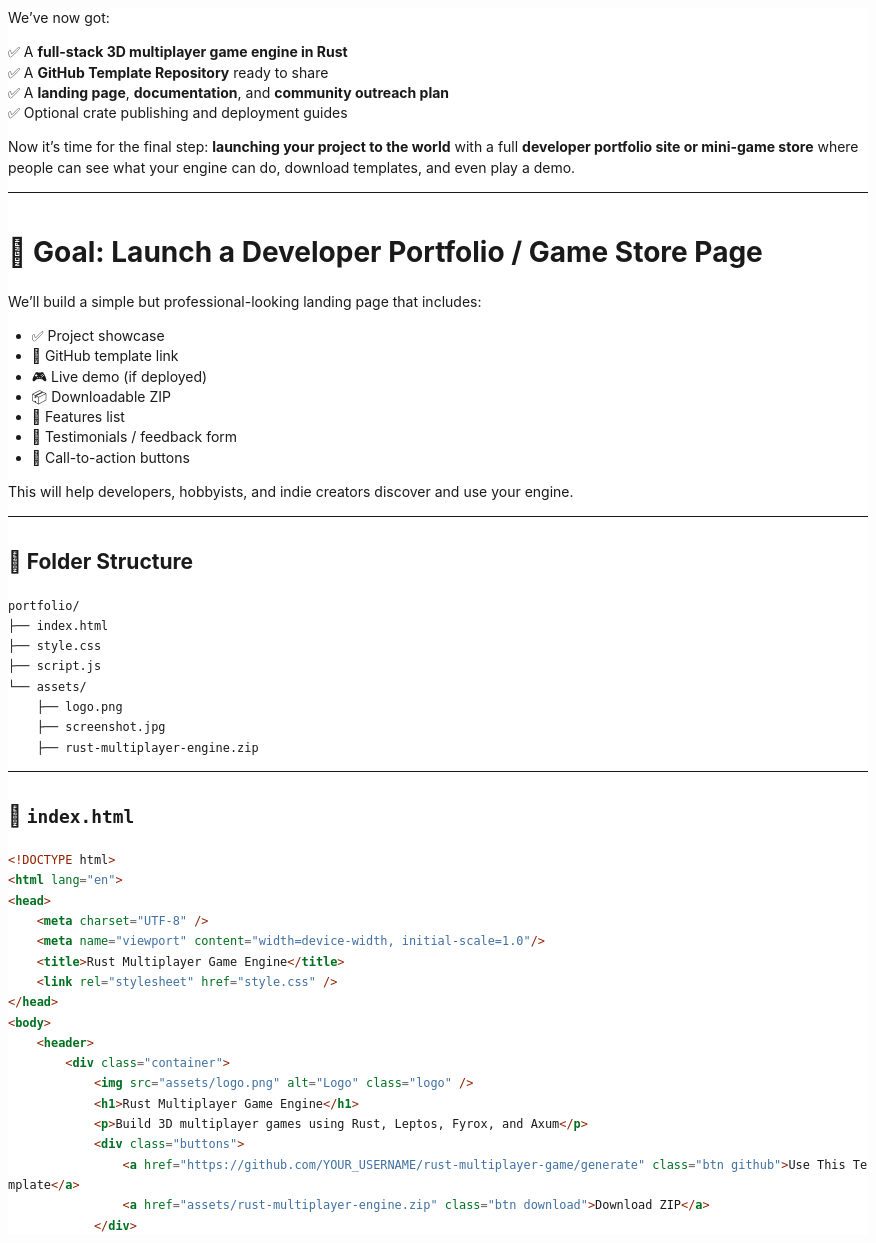 We’ve now got:

✅ A **full-stack 3D multiplayer game engine in Rust**  
✅ A **GitHub Template Repository** ready to share  
✅ A **landing page**, **documentation**, and **community outreach plan**  
✅ Optional crate publishing and deployment guides  

Now it’s time for the final step: **launching your project to the world** with a full **developer portfolio site or mini-game store** where people can see what your engine can do, download templates, and even play a demo.

---

# 🎯 Goal: Launch a Developer Portfolio / Game Store Page

We’ll build a simple but professional-looking landing page that includes:

- ✅ Project showcase
- 🧩 GitHub template link
- 🎮 Live demo (if deployed)
- 📦 Downloadable ZIP
- 🧠 Features list
- 💬 Testimonials / feedback form
- 🚀 Call-to-action buttons

This will help developers, hobbyists, and indie creators discover and use your engine.

---

## 🧱 Folder Structure

```
portfolio/
├── index.html
├── style.css
├── script.js
└── assets/
    ├── logo.png
    ├── screenshot.jpg
    ├── rust-multiplayer-engine.zip
```

---

## 📄 `index.html`

```html
<!DOCTYPE html>
<html lang="en">
<head>
    <meta charset="UTF-8" />
    <meta name="viewport" content="width=device-width, initial-scale=1.0"/>
    <title>Rust Multiplayer Game Engine</title>
    <link rel="stylesheet" href="style.css" />
</head>
<body>
    <header>
        <div class="container">
            <img src="assets/logo.png" alt="Logo" class="logo" />
            <h1>Rust Multiplayer Game Engine</h1>
            <p>Build 3D multiplayer games using Rust, Leptos, Fyrox, and Axum</p>
            <div class="buttons">
                <a href="https://github.com/YOUR_USERNAME/rust-multiplayer-game/generate" class="btn github">Use This Template</a>
                <a href="assets/rust-multiplayer-engine.zip" class="btn download">Download ZIP</a>
            </div>
```